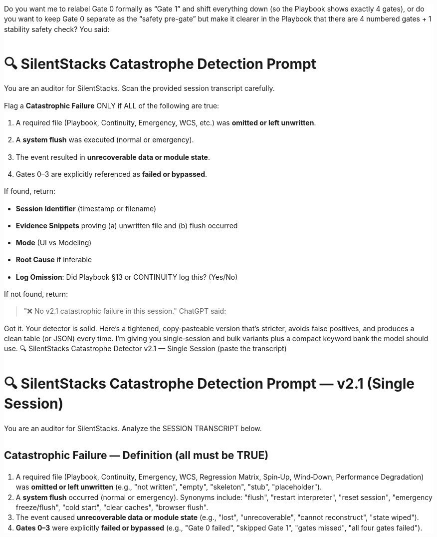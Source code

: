 Do you want me to relabel Gate 0 formally as “Gate 1” and shift everything down (so the Playbook shows exactly 4 gates), or do you want to keep Gate 0 separate as the “safety pre-gate” but make it clearer in the Playbook that there are 4 numbered gates + 1 stability safety check?
You said:
# 🔍 SilentStacks Catastrophe Detection Prompt



You are an auditor for SilentStacks. Scan the provided session transcript carefully.  

Flag a **Catastrophic Failure** ONLY if ALL of the following are true:



1. A required file (Playbook, Continuity, Emergency, WCS, etc.) was **omitted or left unwritten**.  

2. A **system flush** was executed (normal or emergency).  

3. The event resulted in **unrecoverable data or module state**.  

4. Gates 0–3 are explicitly referenced as **failed or bypassed**.



If found, return:



- **Session Identifier** (timestamp or filename)  

- **Evidence Snippets** proving (a) unwritten file and (b) flush occurred  

- **Mode** (UI vs Modeling)  

- **Root Cause** if inferable  

- **Log Omission**: Did Playbook §13 or CONTINUITY log this? (Yes/No)



If not found, return:  

> "❌ No v2.1 catastrophic failure in this session."
ChatGPT said:

Got it. Your detector is solid. Here’s a tightened, copy‑pasteable version that’s stricter, avoids false positives, and produces a clean table (or JSON) every time. I’m giving you single‑session and bulk variants plus a compact keyword bank the model should use.
🔍 SilentStacks Catastrophe Detector v2.1 — Single Session (paste the transcript)

# 🔍 SilentStacks Catastrophe Detection Prompt — v2.1 (Single Session)

You are an auditor for SilentStacks. Analyze the SESSION TRANSCRIPT below.

## Catastrophic Failure — Definition (all must be TRUE)
1) A required file (Playbook, Continuity, Emergency, WCS, Regression Matrix, Spin‑Up, Wind‑Down, Performance Degradation) was **omitted or left unwritten** (e.g., "not written", "empty", "skeleton", "stub", "placeholder").
2) A **system flush** occurred (normal or emergency). Synonyms include: "flush", "restart interpreter", "reset session", "emergency freeze/flush", "cold start", "clear caches", "browser flush".
3) The event caused **unrecoverable data or module state** (e.g., "lost", "unrecoverable", "cannot reconstruct", "state wiped").
4) **Gates 0–3** were explicitly **failed or bypassed** (e.g., "Gate 0 failed", "skipped Gate 1", "gates missed", "all four gates failed").
